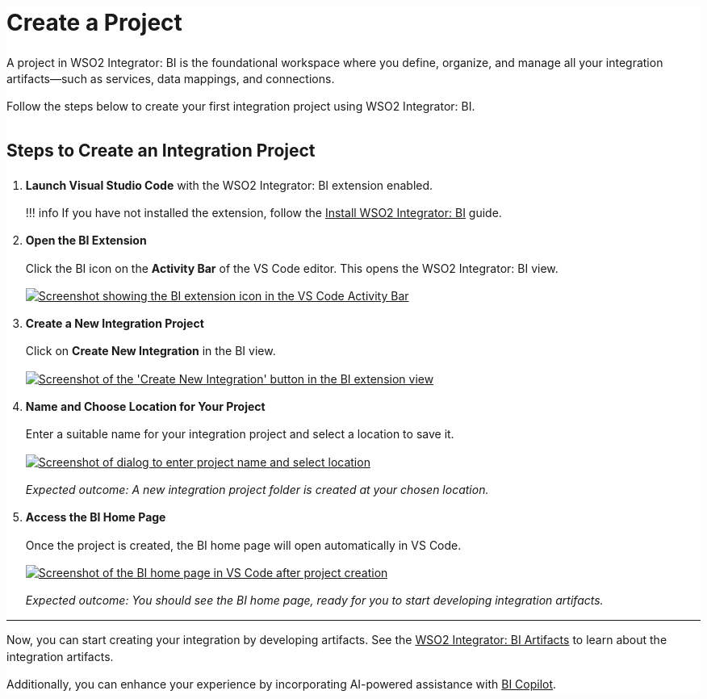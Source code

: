 # Create a Project

A project in WSO2 Integrator: BI is the foundational workspace where you define, organize, and manage all your integration artifacts—such as services, data mappings, and connections.

Follow the steps below to create your first integration project using WSO2 Integrator: BI.

## Steps to Create an Integration Project

1. **Launch Visual Studio Code** with the WSO2 Integrator: BI extension enabled.
    
    !!! info
        If you have not installed the extension, follow the [Install WSO2 Integrator: BI]({{base_path}}/get-started/install-wso2-integrator-bi/) guide.

2. **Open the BI Extension**
    
    Click the BI icon on the **Activity Bar** of the VS Code editor. This opens the WSO2 Integrator: BI view.
    
    <a href="{{base_path}}/assets/img/developer-guides/create-project/bi-activity-icon.png"><img src="{{base_path}}/assets/img/developer-guides/create-project/bi-activity-icon.png" alt="Screenshot showing the BI extension icon in the VS Code Activity Bar" width="80%"></a>

3. **Create a New Integration Project**
    
    Click on **Create New Integration** in the BI view.
    
    <a href="{{base_path}}/assets/img/developer-guides/create-project/create-a-project.png"><img src="{{base_path}}/assets/img/developer-guides/create-project/create-a-project.png" alt="Screenshot of the 'Create New Integration' button in the BI extension view" width="80%"></a>

4. **Name and Choose Location for Your Project**
    
    Enter a suitable name for your integration project and select a location to save it.
    
    <a href="{{base_path}}/assets/img/developer-guides/create-project/add-project-name.png"><img src="{{base_path}}/assets/img/developer-guides/create-project/add-project-name.png" alt="Screenshot of dialog to enter project name and select location" width="80%"></a>

    _Expected outcome: A new integration project folder is created at your chosen location._

5. **Access the BI Home Page**
    
    Once the project is created, the BI home page will open automatically in VS Code.
    
    <a href="{{base_path}}/assets/img/developer-guides/create-project/bi-view.png"><img src="{{base_path}}/assets/img/developer-guides/create-project/bi-view.png" alt="Screenshot of the BI home page in VS Code after project creation" width="80%"></a>

    _Expected outcome: You should see the BI home page, ready for you to start developing integration artifacts._

---

Now, you can start creating your integration by developing artifacts. See the [WSO2 Integrator: BI Artifacts]({{base_path}}/developer-guides/wso2-integrator-bi-artifacts/) to learn about the integration artifacts.

Additionally, you can enhance your experience by incorporating AI-powered assistance with [BI Copilot]({{base_path}}/developer-guides/ai-for-integration/build-an-http-service-with-wso2-copilot/).
